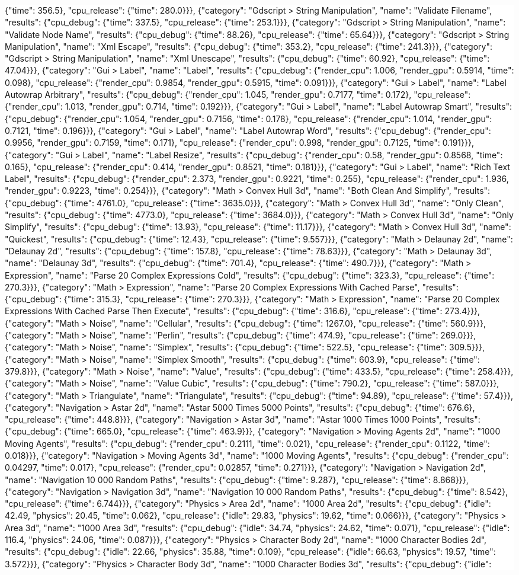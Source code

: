 {"time": 356.5}, "cpu_release": {"time": 280.0}}}, {"category": "Gdscript > String Manipulation", "name": "Validate Filename", "results": {"cpu_debug": {"time": 337.5}, "cpu_release": {"time": 253.1}}}, {"category": "Gdscript > String Manipulation", "name": "Validate Node Name", "results": {"cpu_debug": {"time": 88.26}, "cpu_release": {"time": 65.64}}}, {"category": "Gdscript > String Manipulation", "name": "Xml Escape", "results": {"cpu_debug": {"time": 353.2}, "cpu_release": {"time": 241.3}}}, {"category": "Gdscript > String Manipulation", "name": "Xml Unescape", "results": {"cpu_debug": {"time": 60.92}, "cpu_release": {"time": 47.04}}}, {"category": "Gui > Label", "name": "Label", "results": {"cpu_debug": {"render_cpu": 1.006, "render_gpu": 0.5914, "time": 0.098}, "cpu_release": {"render_cpu": 0.9854, "render_gpu": 0.5915, "time": 0.091}}}, {"category": "Gui > Label", "name": "Label Autowrap Arbitrary", "results": {"cpu_debug": {"render_cpu": 1.045, "render_gpu": 0.7177, "time": 0.172}, "cpu_release": {"render_cpu": 1.013, "render_gpu": 0.714, "time": 0.192}}}, {"category": "Gui > Label", "name": "Label Autowrap Smart", "results": {"cpu_debug": {"render_cpu": 1.054, "render_gpu": 0.7156, "time": 0.178}, "cpu_release": {"render_cpu": 1.014, "render_gpu": 0.7121, "time": 0.196}}}, {"category": "Gui > Label", "name": "Label Autowrap Word", "results": {"cpu_debug": {"render_cpu": 0.9956, "render_gpu": 0.7159, "time": 0.171}, "cpu_release": {"render_cpu": 0.998, "render_gpu": 0.7125, "time": 0.191}}}, {"category": "Gui > Label", "name": "Label Resize", "results": {"cpu_debug": {"render_cpu": 0.58, "render_gpu": 0.8568, "time": 0.165}, "cpu_release": {"render_cpu": 0.414, "render_gpu": 0.8521, "time": 0.181}}}, {"category": "Gui > Label", "name": "Rich Text Label", "results": {"cpu_debug": {"render_cpu": 2.373, "render_gpu": 0.9221, "time": 0.255}, "cpu_release": {"render_cpu": 1.936, "render_gpu": 0.9223, "time": 0.254}}}, {"category": "Math > Convex Hull 3d", "name": "Both Clean And Simplify", "results": {"cpu_debug": {"time": 4761.0}, "cpu_release": {"time": 3635.0}}}, {"category": "Math > Convex Hull 3d", "name": "Only Clean", "results": {"cpu_debug": {"time": 4773.0}, "cpu_release": {"time": 3684.0}}}, {"category": "Math > Convex Hull 3d", "name": "Only Simplify", "results": {"cpu_debug": {"time": 13.93}, "cpu_release": {"time": 11.17}}}, {"category": "Math > Convex Hull 3d", "name": "Quickest", "results": {"cpu_debug": {"time": 12.43}, "cpu_release": {"time": 9.557}}}, {"category": "Math > Delaunay 2d", "name": "Delaunay 2d", "results": {"cpu_debug": {"time": 157.8}, "cpu_release": {"time": 78.63}}}, {"category": "Math > Delaunay 3d", "name": "Delaunay 3d", "results": {"cpu_debug": {"time": 701.4}, "cpu_release": {"time": 490.7}}}, {"category": "Math > Expression", "name": "Parse 20 Complex Expressions Cold", "results": {"cpu_debug": {"time": 323.3}, "cpu_release": {"time": 270.3}}}, {"category": "Math > Expression", "name": "Parse 20 Complex Expressions With Cached Parse", "results": {"cpu_debug": {"time": 315.3}, "cpu_release": {"time": 270.3}}}, {"category": "Math > Expression", "name": "Parse 20 Complex Expressions With Cached Parse Then Execute", "results": {"cpu_debug": {"time": 316.6}, "cpu_release": {"time": 273.4}}}, {"category": "Math > Noise", "name": "Cellular", "results": {"cpu_debug": {"time": 1267.0}, "cpu_release": {"time": 560.9}}}, {"category": "Math > Noise", "name": "Perlin", "results": {"cpu_debug": {"time": 474.9}, "cpu_release": {"time": 269.0}}}, {"category": "Math > Noise", "name": "Simplex", "results": {"cpu_debug": {"time": 522.5}, "cpu_release": {"time": 309.5}}}, {"category": "Math > Noise", "name": "Simplex Smooth", "results": {"cpu_debug": {"time": 603.9}, "cpu_release": {"time": 379.8}}}, {"category": "Math > Noise", "name": "Value", "results": {"cpu_debug": {"time": 433.5}, "cpu_release": {"time": 258.4}}}, {"category": "Math > Noise", "name": "Value Cubic", "results": {"cpu_debug": {"time": 790.2}, "cpu_release": {"time": 587.0}}}, {"category": "Math > Triangulate", "name": "Triangulate", "results": {"cpu_debug": {"time": 94.89}, "cpu_release": {"time": 57.4}}}, {"category": "Navigation > Astar 2d", "name": "Astar 5000 Times 5000 Points", "results": {"cpu_debug": {"time": 676.6}, "cpu_release": {"time": 448.8}}}, {"category": "Navigation > Astar 3d", "name": "Astar 1000 Times 1000 Points", "results": {"cpu_debug": {"time": 665.0}, "cpu_release": {"time": 463.9}}}, {"category": "Navigation > Moving Agents 2d", "name": "1000 Moving Agents", "results": {"cpu_debug": {"render_cpu": 0.2111, "time": 0.021}, "cpu_release": {"render_cpu": 0.1122, "time": 0.018}}}, {"category": "Navigation > Moving Agents 3d", "name": "1000 Moving Agents", "results": {"cpu_debug": {"render_cpu": 0.04297, "time": 0.017}, "cpu_release": {"render_cpu": 0.02857, "time": 0.271}}}, {"category": "Navigation > Navigation 2d", "name": "Navigation 10 000 Random Paths", "results": {"cpu_debug": {"time": 9.287}, "cpu_release": {"time": 8.868}}}, {"category": "Navigation > Navigation 3d", "name": "Navigation 10 000 Random Paths", "results": {"cpu_debug": {"time": 8.542}, "cpu_release": {"time": 6.744}}}, {"category": "Physics > Area 2d", "name": "1000 Area 2d", "results": {"cpu_debug": {"idle": 42.49, "physics": 20.45, "time": 0.062}, "cpu_release": {"idle": 29.83, "physics": 19.62, "time": 0.066}}}, {"category": "Physics > Area 3d", "name": "1000 Area 3d", "results": {"cpu_debug": {"idle": 34.74, "physics": 24.62, "time": 0.071}, "cpu_release": {"idle": 116.4, "physics": 24.06, "time": 0.087}}}, {"category": "Physics > Character Body 2d", "name": "1000 Character Bodies 2d", "results": {"cpu_debug": {"idle": 22.66, "physics": 35.88, "time": 0.109}, "cpu_release": {"idle": 66.63, "physics": 19.57, "time": 3.572}}}, {"category": "Physics > Character Body 3d", "name": "1000 Character Bodies 3d", "results": {"cpu_debug": {"idle":